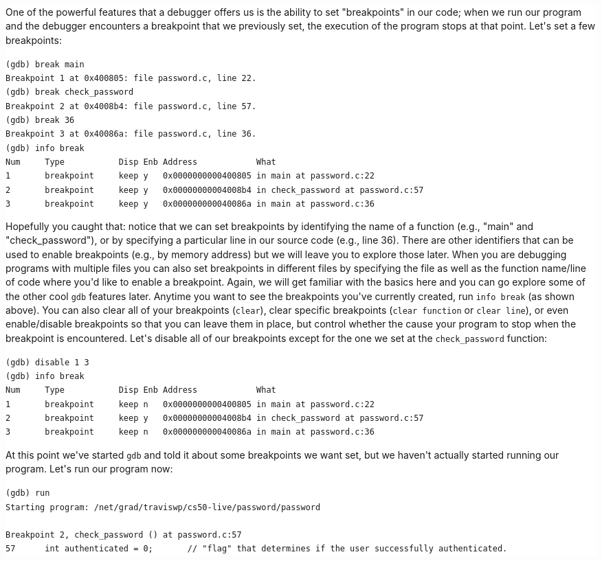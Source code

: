 One of the powerful features that a debugger offers us is the ability to set "breakpoints" in our code; when we run our program and the debugger encounters a breakpoint that we previously set, the execution of the program stops at that point.
Let's set a few breakpoints:

```
(gdb) break main
Breakpoint 1 at 0x400805: file password.c, line 22.
(gdb) break check_password
Breakpoint 2 at 0x4008b4: file password.c, line 57.
(gdb) break 36
Breakpoint 3 at 0x40086a: file password.c, line 36.
(gdb) info break
Num     Type           Disp Enb Address            What
1       breakpoint     keep y   0x0000000000400805 in main at password.c:22
2       breakpoint     keep y   0x00000000004008b4 in check_password at password.c:57
3       breakpoint     keep y   0x000000000040086a in main at password.c:36
```

Hopefully you caught that: notice that we can set breakpoints by identifying the name of a function (e.g., "main" and "check_password"), or by specifying a particular line in our source code (e.g., line 36).
There are other identifiers that can be used to enable breakpoints (e.g., by memory address) but we will leave you to explore those later.
When you are debugging programs with multiple files you can also set breakpoints in different files by specifying the file as well as the function name/line of code where you'd like to enable a breakpoint.
Again, we will get familiar with the basics here and you can go explore some of the other cool `gdb` features later.
Anytime you want to see the breakpoints you've currently created, run `info break` (as shown above).
You can also clear all of your breakpoints (`clear`), clear specific breakpoints (`clear function` or `clear line`), or even enable/disable breakpoints so that you can leave them in place, but control whether the cause your program to stop when the breakpoint is encountered.
Let's disable all of our breakpoints except for the one we set at the `check_password` function:

```
(gdb) disable 1 3
(gdb) info break
Num     Type           Disp Enb Address            What
1       breakpoint     keep n   0x0000000000400805 in main at password.c:22
2       breakpoint     keep y   0x00000000004008b4 in check_password at password.c:57
3       breakpoint     keep n   0x000000000040086a in main at password.c:36
```

At this point we've started `gdb` and told it about some breakpoints we want set, but we haven't actually started running our program.
Let's run our program now:

```
(gdb) run
Starting program: /net/grad/traviswp/cs50-live/password/password

Breakpoint 2, check_password () at password.c:57
57	    int authenticated = 0;       // "flag" that determines if the user successfully authenticated.
```
